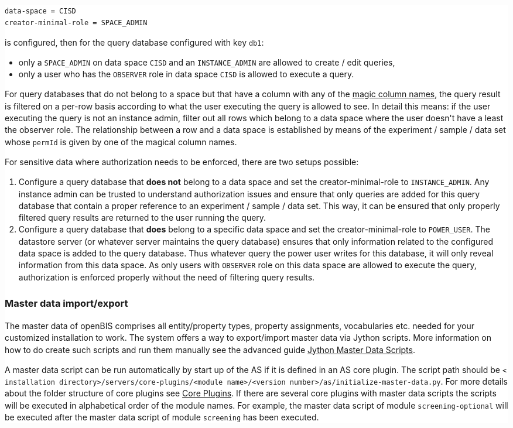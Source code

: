     data-space = CISD
    creator-minimal-role = SPACE_ADMIN

is configured, then for the query database configured with key `db1`:

-   only a `SPACE_ADMIN` on data space `CISD` and an `INSTANCE_ADMIN`
    are allowed to create / edit queries,
-   only a user who has the `OBSERVER` role in data space `CISD` is
    allowed to execute a query.

For query databases that do not belong to a space but that have a column
with any of the [magic column
names](/display/openBISDoc2010/Custom+Database+Queries#CustomDatabaseQueries-Hyperlinks),
the query result is filtered on a per-row basis according to what the
user executing the query is allowed to see. In detail this means: if the
user executing the query is not an instance admin, filter out all rows
which belong to a data space where the user doesn't have a least the
observer role. The relationship between a row and a data space is
established by means of the experiment / sample / data set whose
`permId` is given by one of the magical column names.

For sensitive data where authorization needs to be enforced, there are
two setups possible:

1.  Configure a query database that **does not** belong to a data space
    and set the creator-minimal-role to `INSTANCE_ADMIN`. Any instance
    admin can be trusted to understand authorization issues and ensure
    that only queries are added for this query database that contain a
    proper reference to an experiment / sample / data set. This way, it
    can be ensured that only properly filtered query results are
    returned to the user running the query.
2.  Configure a query database that **does** belong to a specific data
    space and set the creator-minimal-role to `POWER_USER`. The
    datastore server (or whatever server maintains the query database)
    ensures that only information related to the configured data space
    is added to the query database. Thus whatever query the power user
    writes for this database, it will only reveal information from this
    data space. As only users with `OBSERVER` role on this data space
    are allowed to execute the query, authorization is enforced properly
    without the need of filtering query results.

### Master data import/export

The master data of openBIS comprises all entity/property types, property
assignments, vocabularies etc. needed for your customized installation
to work. The system offers a way to export/import master data via Jython
scripts. More information on how to do create such scripts and run them
manually see the advanced guide [Jython Master Data
Scripts](/display/openBISDoc2010/Jython+Master+Data+Scripts#JythonMasterDataScripts-Commandlinetools).

A master data script can be run automatically by start up of the AS if
it is defined in an AS core plugin. The script path should be
`<installation directory>/servers/core-plugins/<module name>/<version number>/as/initialize-master-data.py`.
For more details about the folder structure of core plugins see [Core
Plugins](/display/openBISDoc2010/Core+Plugins). If there are several
core plugins with master data scripts the scripts will be executed in
alphabetical order of the module names. For example, the master data
script of module `screening-optional` will be executed after the master
data script of module `screening` has been executed.
